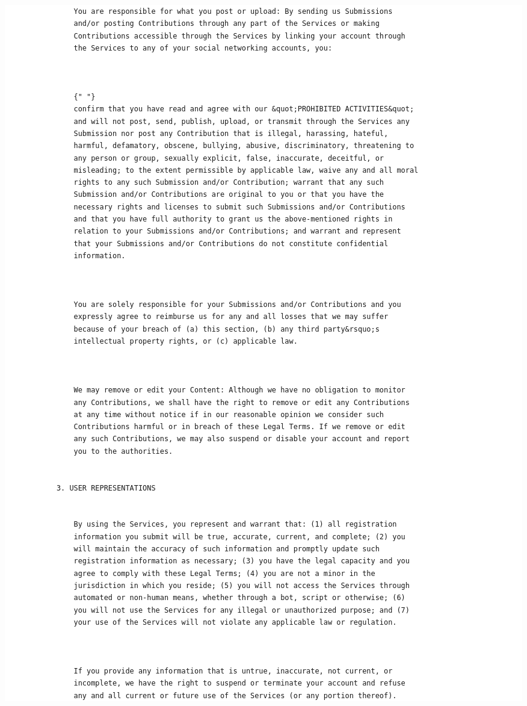 

                    You are responsible for what you post or upload: By sending us Submissions
                    and/or posting Contributions through any part of the Services or making
                    Contributions accessible through the Services by linking your account through
                    the Services to any of your social networking accounts, you:



                    {" "}
                    confirm that you have read and agree with our &quot;PROHIBITED ACTIVITIES&quot;
                    and will not post, send, publish, upload, or transmit through the Services any
                    Submission nor post any Contribution that is illegal, harassing, hateful,
                    harmful, defamatory, obscene, bullying, abusive, discriminatory, threatening to
                    any person or group, sexually explicit, false, inaccurate, deceitful, or
                    misleading; to the extent permissible by applicable law, waive any and all moral
                    rights to any such Submission and/or Contribution; warrant that any such
                    Submission and/or Contributions are original to you or that you have the
                    necessary rights and licenses to submit such Submissions and/or Contributions
                    and that you have full authority to grant us the above-mentioned rights in
                    relation to your Submissions and/or Contributions; and warrant and represent
                    that your Submissions and/or Contributions do not constitute confidential
                    information.



                    You are solely responsible for your Submissions and/or Contributions and you
                    expressly agree to reimburse us for any and all losses that we may suffer
                    because of your breach of (a) this section, (b) any third party&rsquo;s
                    intellectual property rights, or (c) applicable law.



                    We may remove or edit your Content: Although we have no obligation to monitor
                    any Contributions, we shall have the right to remove or edit any Contributions
                    at any time without notice if in our reasonable opinion we consider such
                    Contributions harmful or in breach of these Legal Terms. If we remove or edit
                    any such Contributions, we may also suspend or disable your account and report
                    you to the authorities.


                3. USER REPRESENTATIONS


                    By using the Services, you represent and warrant that: (1) all registration
                    information you submit will be true, accurate, current, and complete; (2) you
                    will maintain the accuracy of such information and promptly update such
                    registration information as necessary; (3) you have the legal capacity and you
                    agree to comply with these Legal Terms; (4) you are not a minor in the
                    jurisdiction in which you reside; (5) you will not access the Services through
                    automated or non-human means, whether through a bot, script or otherwise; (6)
                    you will not use the Services for any illegal or unauthorized purpose; and (7)
                    your use of the Services will not violate any applicable law or regulation.



                    If you provide any information that is untrue, inaccurate, not current, or
                    incomplete, we have the right to suspend or terminate your account and refuse
                    any and all current or future use of the Services (or any portion thereof).
